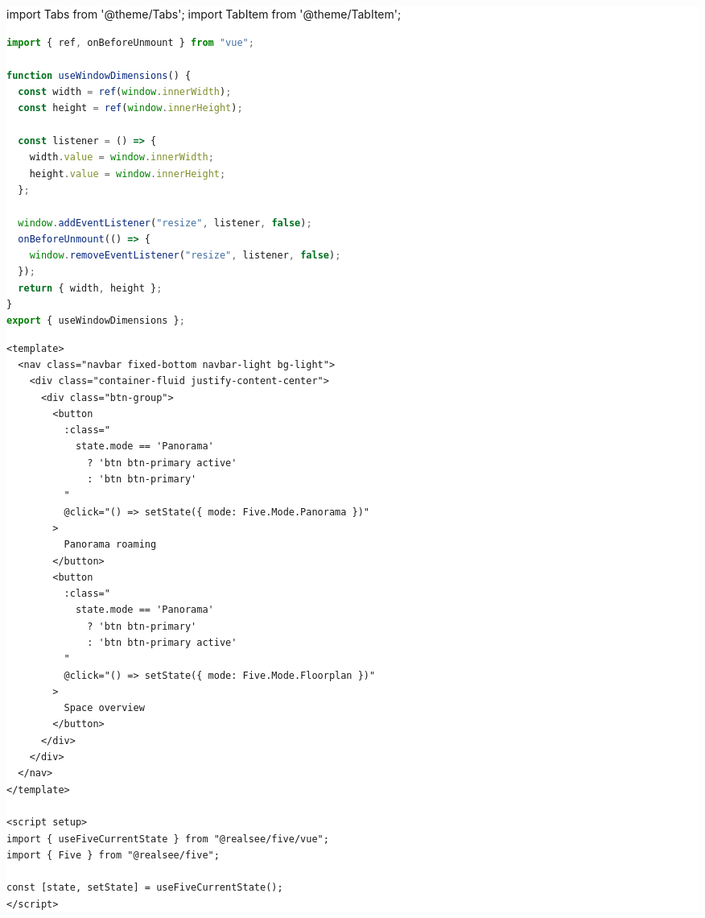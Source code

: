 import Tabs from '@theme/Tabs';
import TabItem from '@theme/TabItem';

<Tabs>
<TabItem value="JavaScript" label="JavaScript">

```js title="src/4.points-in-3d/useWindowDimensions.js"
import { ref, onBeforeUnmount } from "vue";

function useWindowDimensions() {
  const width = ref(window.innerWidth);
  const height = ref(window.innerHeight);

  const listener = () => {
    width.value = window.innerWidth;
    height.value = window.innerHeight;
  };

  window.addEventListener("resize", listener, false);
  onBeforeUnmount(() => {
    window.removeEventListener("resize", listener, false);
  });
  return { width, height };
}
export { useWindowDimensions };
```

```vue title="src/4.points-in-3d/ModeController.vue"
<template>
  <nav class="navbar fixed-bottom navbar-light bg-light">
    <div class="container-fluid justify-content-center">
      <div class="btn-group">
        <button
          :class="
            state.mode == 'Panorama'
              ? 'btn btn-primary active'
              : 'btn btn-primary'
          "
          @click="() => setState({ mode: Five.Mode.Panorama })"
        >
          Panorama roaming
        </button>
        <button
          :class="
            state.mode == 'Panorama'
              ? 'btn btn-primary'
              : 'btn btn-primary active'
          "
          @click="() => setState({ mode: Five.Mode.Floorplan })"
        >
          Space overview
        </button>
      </div>
    </div>
  </nav>
</template>

<script setup>
import { useFiveCurrentState } from "@realsee/five/vue";
import { Five } from "@realsee/five";

const [state, setState] = useFiveCurrentState();
</script>
```
